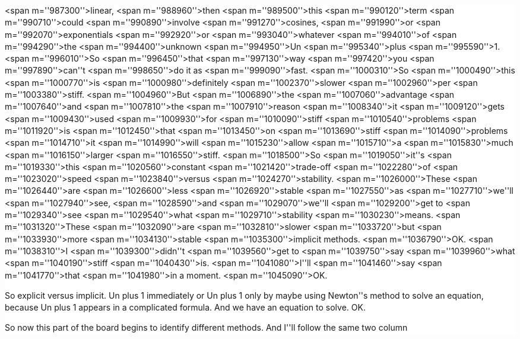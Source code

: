   <span m=''987300''>linear,</span> <span m=''988960''>then</span> <span m=''989500''>this</span>
  <span m=''990120''>term</span> <span m=''990710''>could</span> <span m=''990890''>involve</span>
  <span m=''991270''>cosines,</span> <span m=''991990''>or</span> <span m=''992070''>exponentials</span>
  <span m=''992920''>or</span> <span m=''993040''>whatever</span> <span m=''994010''>of</span>
  <span m=''994290''>the</span> <span m=''994400''>unknown</span> <span m=''994950''>Un</span>
  <span m=''995340''>plus</span> <span m=''995590''>1.</span> <span m=''996010''>So</span>
  <span m=''996450''>that</span> <span m=''997130''>way</span> <span m=''997420''>you</span>
  <span m=''997890''>can''t</span> <span m=''998650''>do it as</span> <span m=''999090''>fast.</span>
  <span m=''1000310''>So</span> <span m=''1000490''>this</span> <span m=''1000770''>is</span>
  <span m=''1000980''>definitely</span> <span m=''1002370''>slower</span> <span m=''1002960''>per</span>
  <span m=''1003380''>stiff.</span> <span m=''1004960''>But</span> <span m=''1006890''>the</span>
  <span m=''1007060''>advantage</span> <span m=''1007640''>and</span> <span m=''1007810''>the</span>
  <span m=''1007910''>reason</span> <span m=''1008340''>it</span> <span m=''1009120''>gets</span>
  <span m=''1009430''>used</span> <span m=''1009930''>for</span> <span m=''1010090''>stiff</span>
  <span m=''1010540''>problems</span> <span m=''1011920''>is</span> <span m=''1012450''>that</span>
  <span m=''1013450''>on</span> <span m=''1013690''>stiff</span> <span m=''1014090''>problems</span>
  <span m=''1014710''>it</span> <span m=''1014990''>will</span> <span m=''1015230''>allow</span>
  <span m=''1015710''>a</span> <span m=''1015830''>much</span> <span m=''1016150''>larger</span>
  <span m=''1016550''>stiff.</span> <span m=''1018500''>So</span> <span m=''1019050''>it''s</span>
  <span m=''1019330''>this</span> <span m=''1020560''>constant</span> <span m=''1021420''>trade-off</span>
  <span m=''1022280''>of</span> <span m=''1023020''>speed</span> <span m=''1023840''>versus</span>
  <span m=''1024270''>stability.</span> <span m=''1026000''>These</span> <span m=''1026440''>are</span>
  <span m=''1026600''>less</span> <span m=''1026920''>stable</span> <span m=''1027550''>as</span>
  <span m=''1027710''>we''ll</span> <span m=''1027940''>see,</span> <span m=''1028590''>and</span>
  <span m=''1029070''>we''ll</span> <span m=''1029200''>get to</span> <span m=''1029340''>see</span>
  <span m=''1029540''>what</span> <span m=''1029710''>stability</span> <span m=''1030230''>means.</span>
  <span m=''1031320''>These</span> <span m=''1032090''>are</span> <span m=''1032810''>slower</span>
  <span m=''1033720''>but</span> <span m=''1033930''>more</span> <span m=''1034130''>stable</span>
  <span m=''1035300''>implicit methods.</span> <span m=''1036790''>OK.</span> <span
  m=''1038310''>I</span> <span m=''1039300''>didn''t</span> <span m=''1039560''>get
  to</span> <span m=''1039750''>say</span> <span m=''1039960''>what</span> <span m=''1040190''>stiff</span>
  <span m=''1040430''>is.</span> <span m=''1041080''>I''ll</span> <span m=''1041460''>say</span>
  <span m=''1041770''>that</span> <span m=''1041980''>in a moment.</span> <span m=''1045090''>OK.</span>
  </p><p><span m=''1046350''>So</span> <span m=''1046540''>explicit</span> <span m=''1047160''>versus</span>
  <span m=''1047540''>implicit.</span> <span m=''1049220''>Un</span> <span m=''1049600''>plus</span>
  <span m=''1049890''>1</span> <span m=''1050190''>immediately</span> <span m=''1051220''>or</span>
  <span m=''1051790''>Un</span> <span m=''1052250''>plus</span> <span m=''1052560''>1</span>
  <span m=''1053150''>only</span> <span m=''1053490''>by</span> <span m=''1054430''>maybe</span>
  <span m=''1054720''>using</span> <span m=''1055290''>Newton''s</span> <span m=''1055680''>method</span>
  <span m=''1056310''>to</span> <span m=''1058450''>solve an</span> <span m=''1059050''>equation,</span>
  <span m=''1059600''>because</span> <span m=''1060670''>Un</span> <span m=''1061100''>plus</span>
  <span m=''1061350''>1</span> <span m=''1061620''>appears</span> <span m=''1062170''>in</span>
  <span m=''1063280''>a</span> <span m=''1063660''>complicated</span> <span m=''1064360''>formula.</span>
  <span m=''1066180''>And</span> <span m=''1066890''>we</span> <span m=''1067010''>have</span>
  <span m=''1068020''>an</span> <span m=''1068310''>equation</span> <span m=''1068830''>to
  solve.</span> <span m=''1069460''>OK.</span> </p><p><span m=''1070530''>So</span>
  <span m=''1070730''>now</span> <span m=''1073220''>this</span> <span m=''1074100''>part</span>
  <span m=''1074330''>of</span> <span m=''1074410''>the</span> <span m=''1074510''>board</span>
  <span m=''1077820''>begins</span> <span m=''1078690''>to</span> <span m=''1078870''>identify</span>
  <span m=''1079850''>different</span> <span m=''1080260''>methods.</span> <span m=''1081300''>And</span>
  <span m=''1081490''>I''ll</span> <span m=''1081630''>follow</span> <span m=''1081970''>the</span>
  <span m=''1082170''>same</span> <span m=''1082850''>two</span> <span m=''1083120''>column</span>
